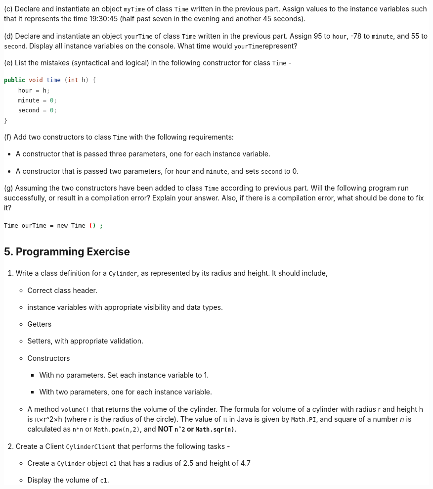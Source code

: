 (c) Declare and instantiate an object `myTime` of class `Time` written in the previous part. Assign values to the instance variables such that it represents the time 19:30:45 (half past seven in the evening and another 45 seconds).

(d) Declare and instantiate an object `yourTime` of class `Time` written in the previous part. Assign 95 to `hour`, -78 to `minute`, and 55 to `second`. Display all instance variables on the console. What time would `yourTime`represent?

(e) List the mistakes (syntactical and logical) in the following constructor for class `Time` -

```java
public void time (int h) {
    hour = h;
    minute = 0;
    second = 0;
}
```
(f) Add two constructors to class `Time` with the following requirements:

* A constructor that is passed three parameters, one for each instance variable.

* A constructor that is passed two parameters, for `hour` and `minute`, and sets `second` to 0.

(g) Assuming the two constructors have been added to class `Time` according to previous part. Will the following program run successfully, or result in a compilation error? Explain your answer. Also, if there is a compilation error, what should be done to fix it?

```bash
Time ourTime = new Time () ;
```
## 5. Programming Exercise
1. Write a class definition for a `Cylinder`, as represented by its radius and height. It should include,

    * Correct class header.

    * instance variables with appropriate visibility and data types.

    * Getters

    * Setters, with appropriate validation.

    * Constructors
        
        * With no parameters. Set each instance variable to 1.
        
        * With two parameters, one for each instance variable.
    
    * A method `volume()` that returns the volume of the cylinder. The formula for volume of a cylinder with radius r and height h is π×r^2×h (where r is the radius of the circle). The value of π in Java is given by `Math.PI`, and square of a number *n* is calculated as `n*n` or `Math.pow(n,2)`, and **NOT `nˆ2` or `Math.sqr(n)`**.
    
2. Create a Client `CylinderClient` that performs the following tasks -

    * Create a `Cylinder` object `c1` that has a radius of 2.5 and height of 4.7

    * Display the volume of `c1`.

